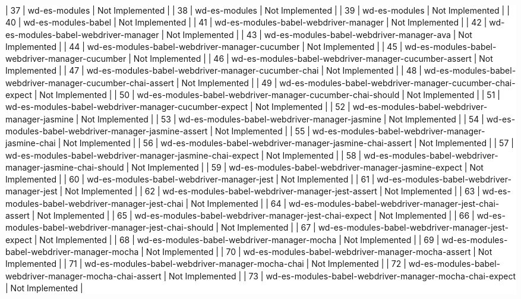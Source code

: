 | 37  | wd-es-modules                                                | Not Implemented |
| 38  | wd-es-modules                                                | Not Implemented |
| 39  | wd-es-modules                                                | Not Implemented |
| 40  | wd-es-modules-babel                                          | Not Implemented |
| 41  | wd-es-modules-babel-webdriver-manager                        | Not Implemented |
| 42  | wd-es-modules-babel-webdriver-manager                        | Not Implemented |
| 43  | wd-es-modules-babel-webdriver-manager-ava                    | Not Implemented |
| 44  | wd-es-modules-babel-webdriver-manager-cucumber               | Not Implemented |
| 45  | wd-es-modules-babel-webdriver-manager-cucumber               | Not Implemented |
| 46  | wd-es-modules-babel-webdriver-manager-cucumber-assert        | Not Implemented |
| 47  | wd-es-modules-babel-webdriver-manager-cucumber-chai          | Not Implemented |
| 48  | wd-es-modules-babel-webdriver-manager-cucumber-chai-assert   | Not Implemented |
| 49  | wd-es-modules-babel-webdriver-manager-cucumber-chai-expect   | Not Implemented |
| 50  | wd-es-modules-babel-webdriver-manager-cucumber-chai-should   | Not Implemented |
| 51  | wd-es-modules-babel-webdriver-manager-cucumber-expect        | Not Implemented |
| 52  | wd-es-modules-babel-webdriver-manager-jasmine                | Not Implemented |
| 53  | wd-es-modules-babel-webdriver-manager-jasmine                | Not Implemented |
| 54  | wd-es-modules-babel-webdriver-manager-jasmine-assert         | Not Implemented |
| 55  | wd-es-modules-babel-webdriver-manager-jasmine-chai           | Not Implemented |
| 56  | wd-es-modules-babel-webdriver-manager-jasmine-chai-assert    | Not Implemented |
| 57  | wd-es-modules-babel-webdriver-manager-jasmine-chai-expect    | Not Implemented |
| 58  | wd-es-modules-babel-webdriver-manager-jasmine-chai-should    | Not Implemented |
| 59  | wd-es-modules-babel-webdriver-manager-jasmine-expect         | Not Implemented |
| 60  | wd-es-modules-babel-webdriver-manager-jest                   | Not Implemented |
| 61  | wd-es-modules-babel-webdriver-manager-jest                   | Not Implemented |
| 62  | wd-es-modules-babel-webdriver-manager-jest-assert            | Not Implemented |
| 63  | wd-es-modules-babel-webdriver-manager-jest-chai              | Not Implemented |
| 64  | wd-es-modules-babel-webdriver-manager-jest-chai-assert       | Not Implemented |
| 65  | wd-es-modules-babel-webdriver-manager-jest-chai-expect       | Not Implemented |
| 66  | wd-es-modules-babel-webdriver-manager-jest-chai-should       | Not Implemented |
| 67  | wd-es-modules-babel-webdriver-manager-jest-expect            | Not Implemented |
| 68  | wd-es-modules-babel-webdriver-manager-mocha                  | Not Implemented |
| 69  | wd-es-modules-babel-webdriver-manager-mocha                  | Not Implemented |
| 70  | wd-es-modules-babel-webdriver-manager-mocha-assert           | Not Implemented |
| 71  | wd-es-modules-babel-webdriver-manager-mocha-chai             | Not Implemented |
| 72  | wd-es-modules-babel-webdriver-manager-mocha-chai-assert      | Not Implemented |
| 73  | wd-es-modules-babel-webdriver-manager-mocha-chai-expect      | Not Implemented |